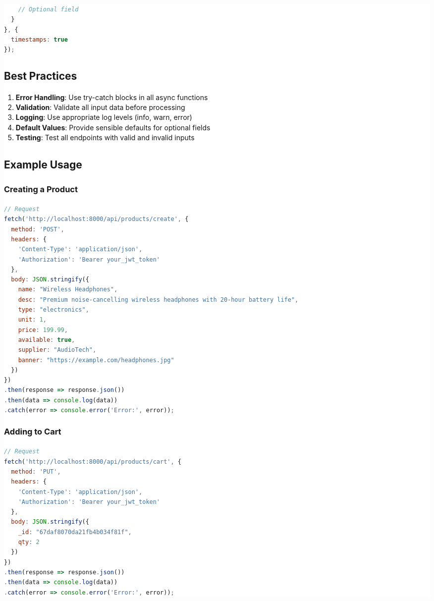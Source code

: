 ```javascript
    // Optional field
  }
}, {
  timestamps: true
});
```

## Best Practices

1. **Error Handling**: Use try-catch blocks in all async functions
2. **Validation**: Validate all input data before processing
3. **Logging**: Use appropriate log levels (info, warn, error)
4. **Default Values**: Provide sensible defaults for optional fields
5. **Testing**: Test all endpoints with valid and invalid inputs

## Example Usage

### Creating a Product

```javascript
// Request
fetch('http://localhost:8000/api/products/create', {
  method: 'POST',
  headers: {
    'Content-Type': 'application/json',
    'Authorization': 'Bearer your_jwt_token'
  },
  body: JSON.stringify({
    name: "Wireless Headphones",
    desc: "Premium noise-cancelling wireless headphones with 20-hour battery life",
    type: "electronics",
    unit: 1,
    price: 199.99,
    available: true,
    supplier: "AudioTech",
    banner: "https://example.com/headphones.jpg"
  })
})
.then(response => response.json())
.then(data => console.log(data))
.catch(error => console.error('Error:', error));
```

### Adding to Cart

```javascript
// Request
fetch('http://localhost:8000/api/products/cart', {
  method: 'PUT',
  headers: {
    'Content-Type': 'application/json',
    'Authorization': 'Bearer your_jwt_token'
  },
  body: JSON.stringify({
    _id: "67daf8070da21fb4b034f81f",
    qty: 2
  })
})
.then(response => response.json())
.then(data => console.log(data))
.catch(error => console.error('Error:', error));
```
